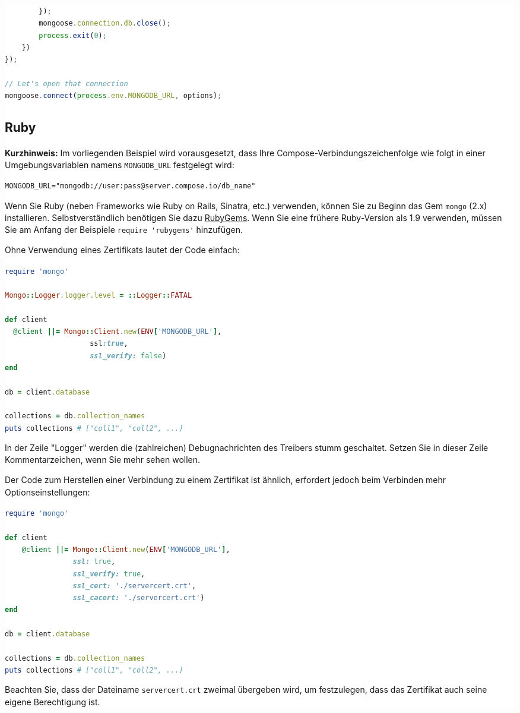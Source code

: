 ```javascript
        });
        mongoose.connection.db.close();
        process.exit(0);
    })
});

// Let's open that connection
mongoose.connect(process.env.MONGODB_URL, options);
```

## Ruby

**Kurzhinweis:** Im vorliegenden Beispiel wird vorausgesetzt, dass Ihre Compose-Verbindungszeichenfolge wie folgt in einer Umgebungsvariablen namens `MONGODB_URL` festgelegt wird:
```shell
MONGODB_URL="mongodb://user:pass@server.compose.io/db_name"
```
Wenn Sie Ruby (neben Frameworks wie Ruby on Rails, Sinatra, etc.) verwenden, können Sie zu Beginn das Gem `mongo` (2.x) installieren. Selbstverständlich benötigen Sie dazu [RubyGems](http://rubygems.org). Wenn Sie eine frühere Ruby-Version als 1.9 verwenden, müssen Sie am Anfang der Beispiele `require 'rubygems'` hinzufügen.

 Ohne Verwendung eines Zertifikats lautet der Code einfach:
```ruby
require 'mongo'

Mongo::Logger.logger.level = ::Logger::FATAL

def client
  @client ||= Mongo::Client.new(ENV['MONGODB_URL'],
                    ssl:true,
                    ssl_verify: false)
end

db = client.database

collections = db.collection_names
puts collections # ["coll1", "coll2", ...]
```
In der Zeile "Logger" werden die (zahlreichen) Debugnachrichten des Treibers stumm geschaltet. Setzen Sie in dieser Zeile Kommentarzeichen, wenn Sie mehr sehen wollen.

Der Code zum Herstellen einer Verbindung zu einem Zertifikat ist ähnlich, erfordert jedoch beim Verbinden mehr Optionseinstellungen:
```ruby
require 'mongo'

def client
    @client ||= Mongo::Client.new(ENV['MONGODB_URL'],
                ssl: true,
                ssl_verify: true,
                ssl_cert: './servercert.crt',
                ssl_cacert: './servercert.crt')
end

db = client.database

collections = db.collection_names
puts collections # ["coll1", "coll2", ...]
```
Beachten Sie, dass der Dateiname `servercert.crt` zweimal übergeben wird, um festzulegen, dass das Zertifikat auch seine eigene Berechtigung ist.
